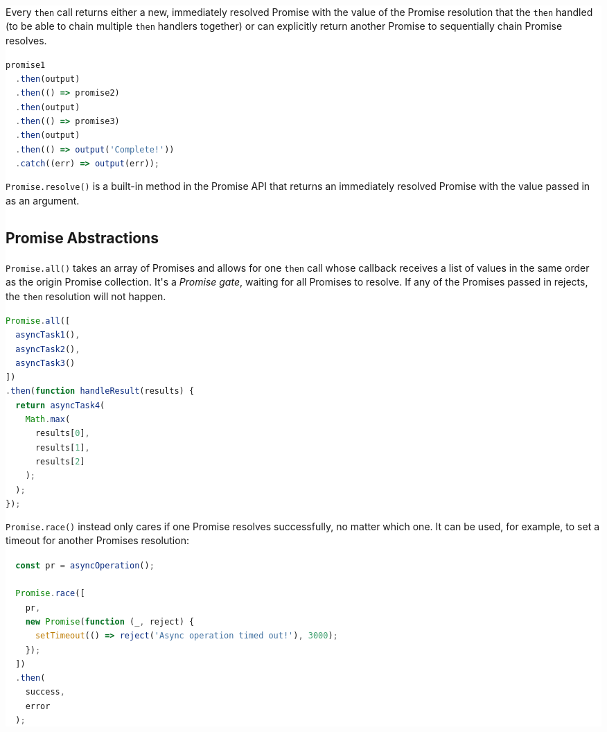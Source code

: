 Every `then` call returns either a new, immediately resolved Promise with the value of the Promise resolution that the `then` handled (to be able to chain multiple `then` handlers together) or can explicitly return another Promise to sequentially chain Promise resolves.

```js
promise1
  .then(output)
  .then(() => promise2)
  .then(output)
  .then(() => promise3)
  .then(output)
  .then(() => output('Complete!'))
  .catch((err) => output(err));
```

`Promise.resolve()` is a built-in method in the Promise API that returns an immediately resolved Promise with the value passed in as an argument.

## Promise Abstractions

`Promise.all()` takes an array of Promises and allows for one `then` call whose callback receives a list of values in the same order as the origin Promise collection. It's a _Promise gate_, waiting for all Promises to resolve. If any of the Promises passed in rejects, the `then` resolution will not happen.

```js
Promise.all([
  asyncTask1(),
  asyncTask2(),
  asyncTask3()
])
.then(function handleResult(results) {
  return asyncTask4(
    Math.max(
      results[0],
      results[1],
      results[2]
    );
  );
});
```

`Promise.race()` instead only cares if one Promise resolves successfully, no matter which one. It can be used, for example, to set a timeout for another Promises resolution:

```js
  const pr = asyncOperation();

  Promise.race([
    pr,
    new Promise(function (_, reject) {
      setTimeout(() => reject('Async operation timed out!'), 3000);
    });
  ])
  .then(
    success,
    error
  );
```
